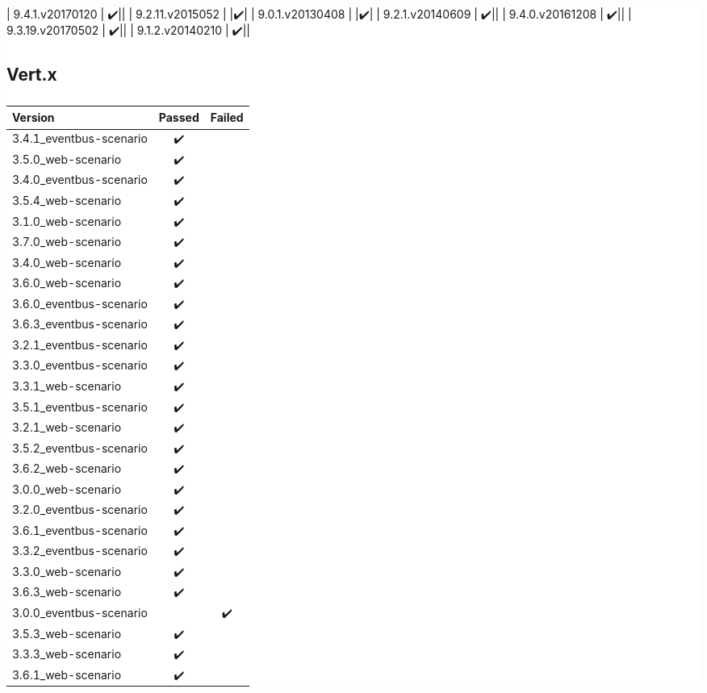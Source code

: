 | 9.4.1.v20170120  | :heavy_check_mark:||
| 9.2.11.v2015052  | |:heavy_check_mark:|
| 9.0.1.v20130408  | |:heavy_check_mark:|
| 9.2.1.v20140609  | :heavy_check_mark:||
| 9.4.0.v20161208  | :heavy_check_mark:||
| 9.3.19.v20170502  | :heavy_check_mark:||
| 9.1.2.v20140210  | :heavy_check_mark:||

## Vert.x

### 
|  Version     | Passed | Failed|
|:------------- |:-------:|:-----:|
| 3.4.1_eventbus-scenario  | :heavy_check_mark:||
| 3.5.0_web-scenario  | :heavy_check_mark:||
| 3.4.0_eventbus-scenario  | :heavy_check_mark:||
| 3.5.4_web-scenario  | :heavy_check_mark:||
| 3.1.0_web-scenario  | :heavy_check_mark:||
| 3.7.0_web-scenario  | :heavy_check_mark:||
| 3.4.0_web-scenario  | :heavy_check_mark:||
| 3.6.0_web-scenario  | :heavy_check_mark:||
| 3.6.0_eventbus-scenario  | :heavy_check_mark:||
| 3.6.3_eventbus-scenario  | :heavy_check_mark:||
| 3.2.1_eventbus-scenario  | :heavy_check_mark:||
| 3.3.0_eventbus-scenario  | :heavy_check_mark:||
| 3.3.1_web-scenario  | :heavy_check_mark:||
| 3.5.1_eventbus-scenario  | :heavy_check_mark:||
| 3.2.1_web-scenario  | :heavy_check_mark:||
| 3.5.2_eventbus-scenario  | :heavy_check_mark:||
| 3.6.2_web-scenario  | :heavy_check_mark:||
| 3.0.0_web-scenario  | :heavy_check_mark:||
| 3.2.0_eventbus-scenario  | :heavy_check_mark:||
| 3.6.1_eventbus-scenario  | :heavy_check_mark:||
| 3.3.2_eventbus-scenario  | :heavy_check_mark:||
| 3.3.0_web-scenario  | :heavy_check_mark:||
| 3.6.3_web-scenario  | :heavy_check_mark:||
| 3.0.0_eventbus-scenario  | |:heavy_check_mark:|
| 3.5.3_web-scenario  | :heavy_check_mark:||
| 3.3.3_web-scenario  | :heavy_check_mark:||
| 3.6.1_web-scenario  | :heavy_check_mark:||